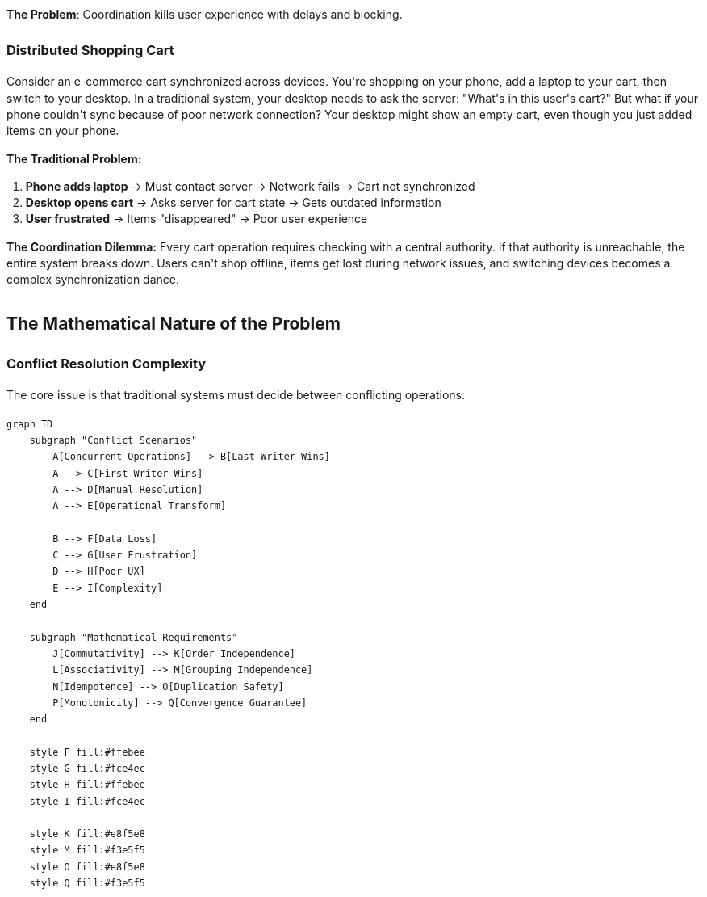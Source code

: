 **The Problem**: Coordination kills user experience with delays and blocking.

### Distributed Shopping Cart

Consider an e-commerce cart synchronized across devices. You're shopping on your phone, add a laptop to your cart, then switch to your desktop. In a traditional system, your desktop needs to ask the server: "What's in this user's cart?" But what if your phone couldn't sync because of poor network connection? Your desktop might show an empty cart, even though you just added items on your phone.

**The Traditional Problem:**
1. **Phone adds laptop** → Must contact server → Network fails → Cart not synchronized
2. **Desktop opens cart** → Asks server for cart state → Gets outdated information
3. **User frustrated** → Items "disappeared" → Poor user experience

**The Coordination Dilemma:** Every cart operation requires checking with a central authority. If that authority is unreachable, the entire system breaks down. Users can't shop offline, items get lost during network issues, and switching devices becomes a complex synchronization dance.

## The Mathematical Nature of the Problem

### Conflict Resolution Complexity

The core issue is that traditional systems must decide between conflicting operations:

```mermaid
graph TD
    subgraph "Conflict Scenarios"
        A[Concurrent Operations] --> B[Last Writer Wins]
        A --> C[First Writer Wins]
        A --> D[Manual Resolution]
        A --> E[Operational Transform]
        
        B --> F[Data Loss]
        C --> G[User Frustration]
        D --> H[Poor UX]
        E --> I[Complexity]
    end
    
    subgraph "Mathematical Requirements"
        J[Commutativity] --> K[Order Independence]
        L[Associativity] --> M[Grouping Independence]
        N[Idempotence] --> O[Duplication Safety]
        P[Monotonicity] --> Q[Convergence Guarantee]
    end
    
    style F fill:#ffebee
    style G fill:#fce4ec
    style H fill:#ffebee
    style I fill:#fce4ec
    
    style K fill:#e8f5e8
    style M fill:#f3e5f5
    style O fill:#e8f5e8
    style Q fill:#f3e5f5
```
